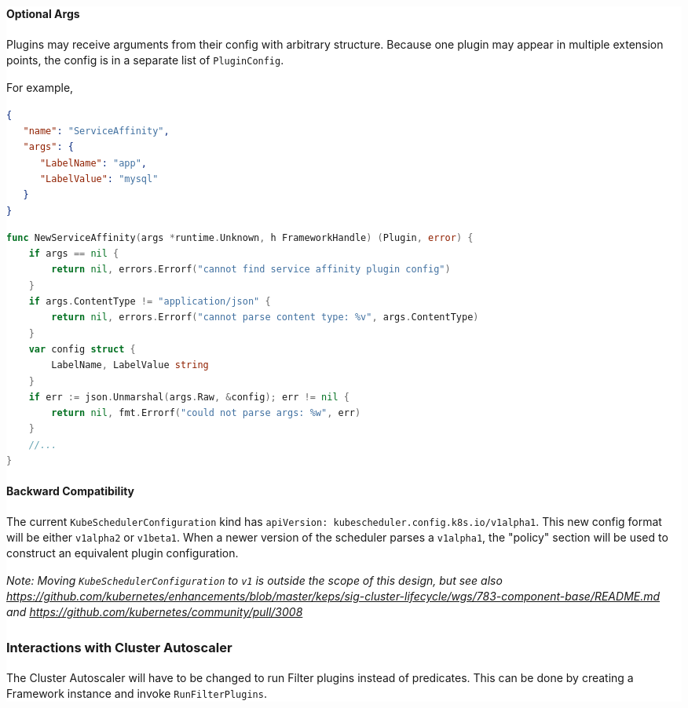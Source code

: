 #### Optional Args

Plugins may receive arguments from their config with arbitrary structure.
Because one plugin may appear in multiple extension points, the config is in a
separate list of `PluginConfig`.

For example,

```json
{
   "name": "ServiceAffinity",
   "args": {
      "LabelName": "app",
      "LabelValue": "mysql"
   }
}
```

```go
func NewServiceAffinity(args *runtime.Unknown, h FrameworkHandle) (Plugin, error) {
    if args == nil {
        return nil, errors.Errorf("cannot find service affinity plugin config")
    }
    if args.ContentType != "application/json" {
        return nil, errors.Errorf("cannot parse content type: %v", args.ContentType)
    }
    var config struct {
        LabelName, LabelValue string
    }
    if err := json.Unmarshal(args.Raw, &config); err != nil {
        return nil, fmt.Errorf("could not parse args: %w", err)
    }
    //...
}
```

#### Backward Compatibility

The current `KubeSchedulerConfiguration` kind has `apiVersion:
kubescheduler.config.k8s.io/v1alpha1`. This new config format will be either
`v1alpha2` or `v1beta1`. When a newer version of the scheduler parses a
`v1alpha1`, the "policy" section will be used to construct an equivalent plugin
configuration.

*Note: Moving `KubeSchedulerConfiguration` to `v1` is outside the scope of this
design, but see also
https://github.com/kubernetes/enhancements/blob/master/keps/sig-cluster-lifecycle/wgs/783-component-base/README.md
and https://github.com/kubernetes/community/pull/3008*

### Interactions with Cluster Autoscaler

The Cluster Autoscaler will have to be changed to run Filter plugins instead of predicates. 
This can be done by creating a Framework instance and invoke `RunFilterPlugins`.
